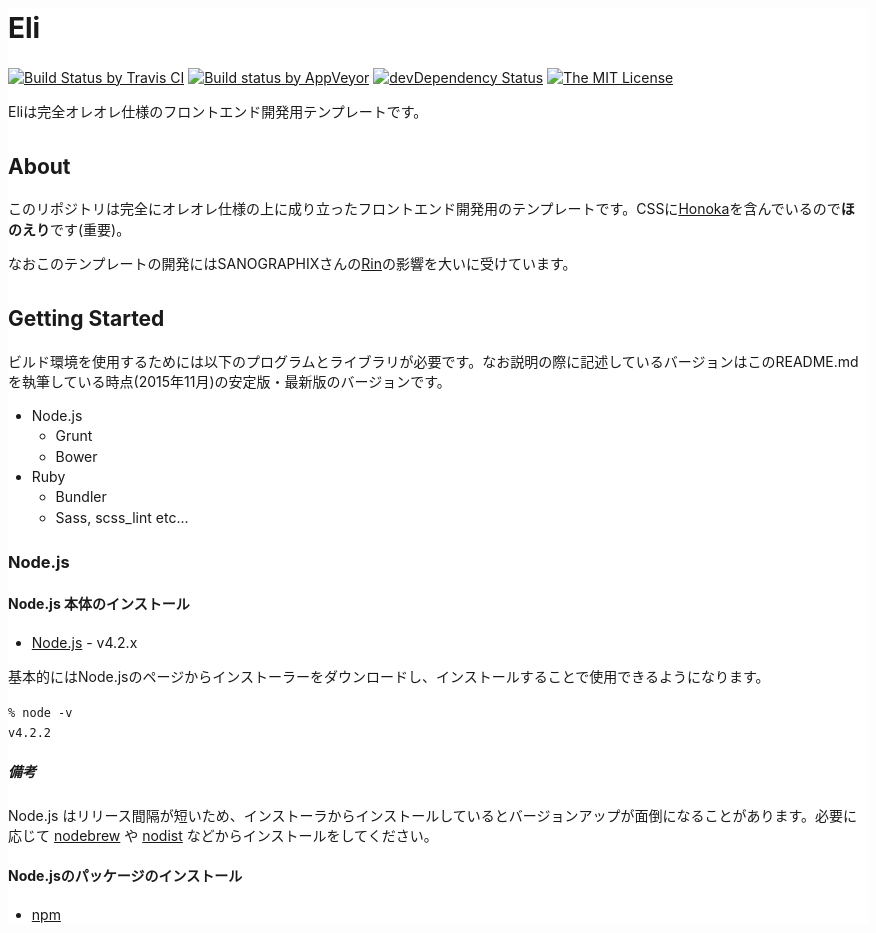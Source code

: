 # Eli

[![Build Status by Travis CI](https://travis-ci.org/windyakin/Eli.svg?branch=master)](https://travis-ci.org/windyakin/Eli)
[![Build status by AppVeyor](https://ci.appveyor.com/api/projects/status/6q4p7akb4v9u156n/branch/master?svg=true)](https://ci.appveyor.com/project/windyakin/eli/branch/master)
[![devDependency Status](https://david-dm.org/windyakin/Eli/dev-status.svg)](https://david-dm.org/windyakin/Eli#info=devDependencies)
[![The MIT License](https://img.shields.io/badge/license-MIT-blue.svg)](LICENSE)

Eliは完全オレオレ仕様のフロントエンド開発用テンプレートです。

## About

このリポジトリは完全にオレオレ仕様の上に成り立ったフロントエンド開発用のテンプレートです。CSSに[Honoka](http://honokak.osaka/)を含んでいるので**ほのえり**です(重要)。

なおこのテンプレートの開発にはSANOGRAPHIXさんの[Rin](https://github.com/sanographix/rin)の影響を大いに受けています。


## Getting Started

ビルド環境を使用するためには以下のプログラムとライブラリが必要です。なお説明の際に記述しているバージョンはこのREADME.mdを執筆している時点(2015年11月)の安定版・最新版のバージョンです。

 * Node.js
   * Grunt
   * Bower
 * Ruby
   * Bundler
   * Sass, scss_lint etc...

### Node.js

#### Node.js 本体のインストール

 * [Node.js](https://nodejs.org/en/) - v4.2.x

基本的にはNode.jsのページからインストーラーをダウンロードし、インストールすることで使用できるようになります。

```
% node -v
v4.2.2
```

##### 備考

Node.js はリリース間隔が短いため、インストーラからインストールしているとバージョンアップが面倒になることがあります。必要に応じて [nodebrew](https://github.com/hokaccha/nodebrew)  や [nodist](https://github.com/marcelklehr/nodist) などからインストールをしてください。

#### Node.jsのパッケージのインストール

 * [npm](https://www.npmjs.com/)
